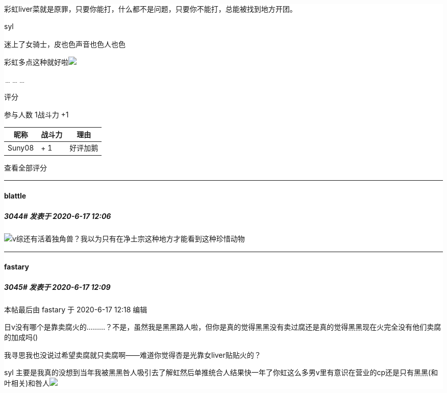 
彩虹liver菜就是原罪，只要你能打，什么都不是问题，只要你不能打，总能被找到地方开团。



syl

迷上了女骑士，皮也色声音也色人也色


彩虹多点这种就好啦<img src="https://static.saraba1st.com/image/smiley/face2017/138.png" referrerpolicy="no-referrer">



﹍﹍﹍

评分





 参与人数 1战斗力 +1

|昵称|战斗力|理由|
|----|---|---|
| Suny08| + 1|好评加鹅|



查看全部评分






-----

####  blattle  
##### 3044#       发表于 2020-6-17 12:06



<img src="https://static.saraba1st.com/image/smiley/face2017/001.png" referrerpolicy="no-referrer">v综还有活着独角兽？我以为只有在净土宗这种地方才能看到这种珍惜动物







-----

####  fastary  
##### 3045#       发表于 2020-6-17 12:09



 本帖最后由 fastary 于 2020-6-17 12:18 编辑 

日v没有哪个是靠卖腐火的………？不是，虽然我是黑黑路人啦，但你是真的觉得黑黑没有卖过腐还是真的觉得黑黑现在火完全没有他们卖腐的加成吗()


我寻思我也没说过希望卖腐就只卖腐啊——难道你觉得杏是光靠女liver贴贴火的？


syl 主要是我真的没想到当年我被黑黑咎人吸引去了解虹然后单推统合人结果快一年了你虹这么多男v里有意识在营业的cp还是只有黑黑(和叶相关)和咎人<img src="https://static.saraba1st.com/image/smiley/face2017/093.png" referrerpolicy="no-referrer">
